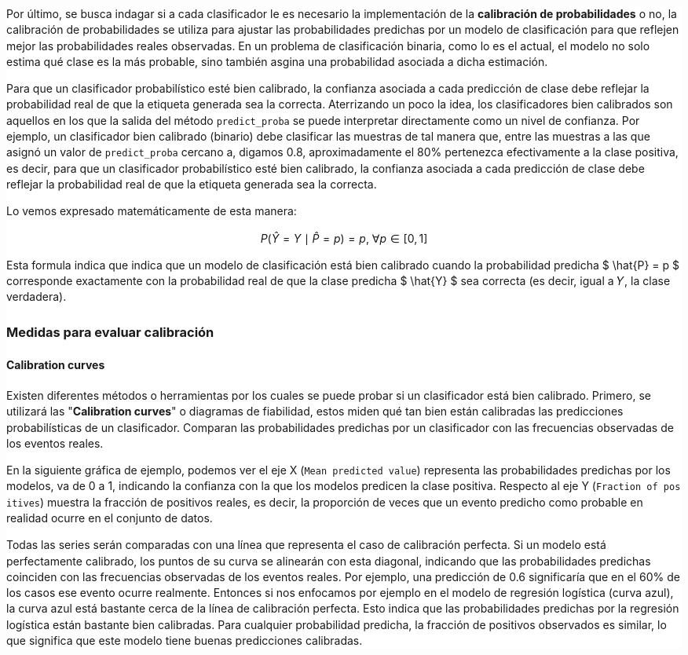 Por último, se busca indagar si a cada clasificador le es necesario la implementación de la **calibración de probabilidades** o no, la calibración de probabilidades se utiliza para ajustar las probabilidades predichas por un modelo de clasificación para que reflejen mejor las probabilidades reales observadas. En un problema de clasificación binaria, como lo es el actual, el modelo no solo estima qué clase es la más probable, sino también asgina una probabilidad asociada a dicha estimación. 

Para que un clasificador probabilístico esté bien calibrado, la confianza asociada a cada predicción de clase debe reflejar la probabilidad real de que la etiqueta generada sea la correcta. Aterrizando un poco la idea, los clasificadores bien calibrados son aquellos en los que la salida del método `predict_proba` se puede interpretar directamente como un nivel de confianza. Por ejemplo, un clasificador bien calibrado (binario) debe clasificar las muestras de tal manera que, entre las muestras a las que asignó un valor de `predict_proba` cercano a, digamos 0.8, aproximadamente el 80% pertenezca efectivamente a la clase positiva, es decir, para que un clasificador probabilístico esté bien calibrado, la confianza asociada a cada predicción de clase debe reflejar la probabilidad real de que la etiqueta generada sea la correcta.

Lo vemos expresado matemáticamente de esta manera: 

$$
P(\hat{Y} = Y \mid \hat{P} = p) = p, \ \forall p \in [0, 1]
$$

Esta formula indica que  indica que un modelo de clasificación está bien calibrado cuando la probabilidad predicha 
$ \hat{P} = p $ corresponde exactamente con la probabilidad real de que la clase predicha $ \hat{Y} $ sea correcta (es decir, igual a 𝑌, la clase verdadera).

### Medidas para evaluar calibración

#### Calibration curves

Existen diferentes métodos o herramientas por los cuales se puede probar si un clasificador está bien calibrado. Primero, se utilizará las "**Calibration curves**" o diagramas de fiabilidad, estos miden qué tan bien están calibradas las predicciones probabilísticas de un clasificador. Comparan las probabilidades predichas por un clasificador con las frecuencias observadas de los eventos reales.

En la siguiente gráfica de ejemplo, podemos ver el eje X (`Mean predicted value`) representa las probabilidades predichas por los modelos, va de 0 a 1, indicando la confianza con la que los modelos predicen la clase positiva. Respecto al eje Y (`Fraction of positives`)  muestra la fracción de positivos reales, es decir, la proporción de veces que un evento predicho como probable en realidad ocurre en el conjunto de datos.  

Todas las series serán comparadas con una línea que representa el caso de calibración perfecta. Si un modelo está perfectamente calibrado, los puntos de su curva se alinearán con esta diagonal, indicando que las probabilidades predichas coinciden con las frecuencias observadas de los eventos reales. Por ejemplo, una predicción de 0.6 significaría que en el 60% de los casos ese evento ocurre realmente. Entonces si nos enfocamos por ejemplo en el modelo de regresión logística (curva azul), la curva azul está bastante cerca de la línea de calibración perfecta. Esto indica que las probabilidades predichas por la regresión logística están bastante bien calibradas. Para cualquier probabilidad predicha, la fracción de positivos observados es similar, lo que significa que este modelo tiene buenas predicciones calibradas. 
